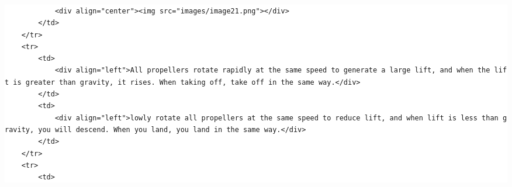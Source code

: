                 <div align="center"><img src="images/image21.png"></div>
            </td>
        </tr>
        <tr>
            <td>
                <div align="left">All propellers rotate rapidly at the same speed to generate a large lift, and when the lift is greater than gravity, it rises. When taking off, take off in the same way.</div>
            </td>
            <td>
                <div align="left">lowly rotate all propellers at the same speed to reduce lift, and when lift is less than gravity, you will descend. When you land, you land in the same way.</div>
            </td>
        </tr>
        <tr>
            <td>